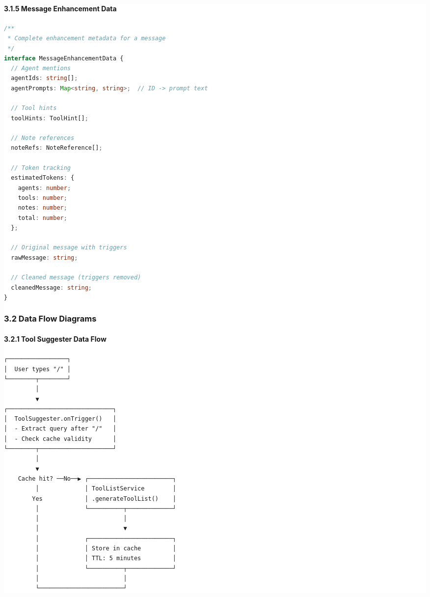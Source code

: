 ```typescript
```

#### 3.1.5 Message Enhancement Data

```typescript
/**
 * Complete enhancement metadata for a message
 */
interface MessageEnhancementData {
  // Agent mentions
  agentIds: string[];
  agentPrompts: Map<string, string>;  // ID -> prompt text

  // Tool hints
  toolHints: ToolHint[];

  // Note references
  noteRefs: NoteReference[];

  // Token tracking
  estimatedTokens: {
    agents: number;
    tools: number;
    notes: number;
    total: number;
  };

  // Original message with triggers
  rawMessage: string;

  // Cleaned message (triggers removed)
  cleanedMessage: string;
}
```

### 3.2 Data Flow Diagrams

#### 3.2.1 Tool Suggester Data Flow

```
┌─────────────────┐
│  User types "/" │
└────────┬────────┘
         │
         ▼
┌──────────────────────────────┐
│  ToolSuggester.onTrigger()   │
│  - Extract query after "/"   │
│  - Check cache validity      │
└────────┬─────────────────────┘
         │
         ▼
    Cache hit? ──No──▶ ┌────────────────────────┐
         │             │ ToolListService        │
        Yes            │ .generateToolList()    │
         │             └──────────┬─────────────┘
         │                        │
         │                        ▼
         │             ┌────────────────────────┐
         │             │ Store in cache         │
         │             │ TTL: 5 minutes         │
         │             └──────────┬─────────────┘
         │                        │
         └────────────────────────┘
```